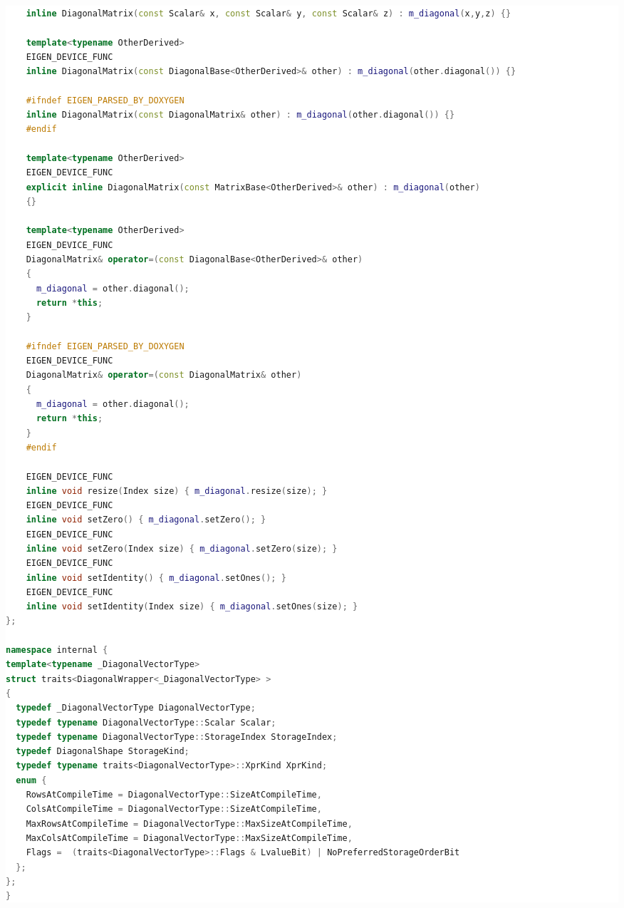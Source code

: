```cpp
    inline DiagonalMatrix(const Scalar& x, const Scalar& y, const Scalar& z) : m_diagonal(x,y,z) {}

    template<typename OtherDerived>
    EIGEN_DEVICE_FUNC
    inline DiagonalMatrix(const DiagonalBase<OtherDerived>& other) : m_diagonal(other.diagonal()) {}

    #ifndef EIGEN_PARSED_BY_DOXYGEN
    inline DiagonalMatrix(const DiagonalMatrix& other) : m_diagonal(other.diagonal()) {}
    #endif

    template<typename OtherDerived>
    EIGEN_DEVICE_FUNC
    explicit inline DiagonalMatrix(const MatrixBase<OtherDerived>& other) : m_diagonal(other)
    {}

    template<typename OtherDerived>
    EIGEN_DEVICE_FUNC
    DiagonalMatrix& operator=(const DiagonalBase<OtherDerived>& other)
    {
      m_diagonal = other.diagonal();
      return *this;
    }

    #ifndef EIGEN_PARSED_BY_DOXYGEN
    EIGEN_DEVICE_FUNC
    DiagonalMatrix& operator=(const DiagonalMatrix& other)
    {
      m_diagonal = other.diagonal();
      return *this;
    }
    #endif

    EIGEN_DEVICE_FUNC
    inline void resize(Index size) { m_diagonal.resize(size); }
    EIGEN_DEVICE_FUNC
    inline void setZero() { m_diagonal.setZero(); }
    EIGEN_DEVICE_FUNC
    inline void setZero(Index size) { m_diagonal.setZero(size); }
    EIGEN_DEVICE_FUNC
    inline void setIdentity() { m_diagonal.setOnes(); }
    EIGEN_DEVICE_FUNC
    inline void setIdentity(Index size) { m_diagonal.setOnes(size); }
};

namespace internal {
template<typename _DiagonalVectorType>
struct traits<DiagonalWrapper<_DiagonalVectorType> >
{
  typedef _DiagonalVectorType DiagonalVectorType;
  typedef typename DiagonalVectorType::Scalar Scalar;
  typedef typename DiagonalVectorType::StorageIndex StorageIndex;
  typedef DiagonalShape StorageKind;
  typedef typename traits<DiagonalVectorType>::XprKind XprKind;
  enum {
    RowsAtCompileTime = DiagonalVectorType::SizeAtCompileTime,
    ColsAtCompileTime = DiagonalVectorType::SizeAtCompileTime,
    MaxRowsAtCompileTime = DiagonalVectorType::MaxSizeAtCompileTime,
    MaxColsAtCompileTime = DiagonalVectorType::MaxSizeAtCompileTime,
    Flags =  (traits<DiagonalVectorType>::Flags & LvalueBit) | NoPreferredStorageOrderBit
  };
};
}
```